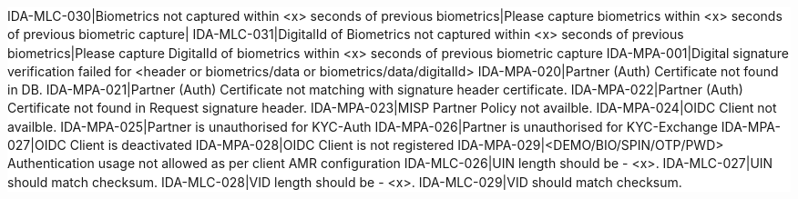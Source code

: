 IDA-MLC-030|Biometrics not captured within &lt;x&gt; seconds of previous biometrics|Please capture biometrics within &lt;x&gt; seconds of previous biometric capture|
IDA-MLC-031|DigitalId of Biometrics not captured within &lt;x&gt; seconds of previous biometrics|Please capture DigitalId of biometrics within &lt;x&gt; seconds of previous biometric capture
IDA-MPA-001|Digital signature verification failed for &lt;header or biometrics/data or biometrics/data/digitalId&gt;
IDA-MPA-020|Partner (Auth) Certificate not found in DB.
IDA-MPA-021|Partner (Auth) Certificate not matching with signature header certificate.
IDA-MPA-022|Partner (Auth) Certificate not found in Request signature header.
IDA-MPA-023|MISP Partner Policy not availble.
IDA-MPA-024|OIDC Client not availble.
IDA-MPA-025|Partner is unauthorised for KYC-Auth
IDA-MPA-026|Partner is unauthorised for KYC-Exchange
IDA-MPA-027|OIDC Client is deactivated
IDA-MPA-028|OIDC Client is not registered
IDA-MPA-029|&lt;DEMO/BIO/SPIN/OTP/PWD&gt; Authentication usage not allowed as per client AMR configuration
IDA-MLC-026|UIN length should be - &lt;x&gt;.
IDA-MLC-027|UIN should match checksum.
IDA-MLC-028|VID length should be - &lt;x&gt;.
IDA-MLC-029|VID should match checksum.
